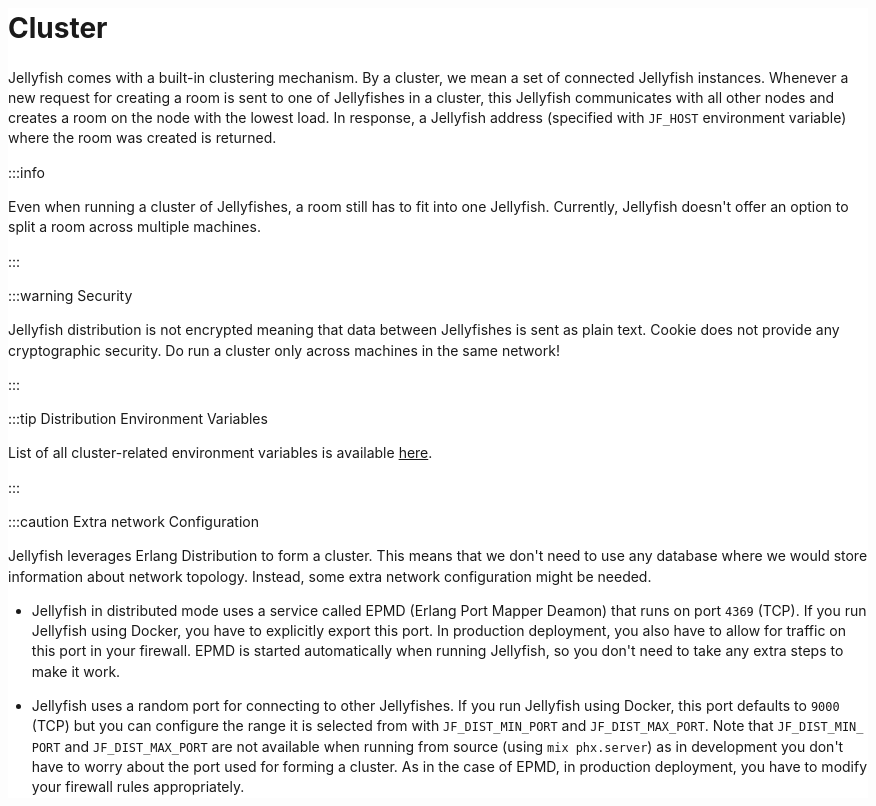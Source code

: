 # Cluster

Jellyfish comes with a built-in clustering mechanism.
By a cluster, we mean a set of connected Jellyfish instances.
Whenever a new request for creating a room is sent to one of Jellyfishes in a cluster, this Jellyfish
communicates with all other nodes and creates a room on the node with the lowest load.
In response, a Jellyfish address (specified with `JF_HOST` environment variable) where the room was created is returned.

:::info

Even when running a cluster of Jellyfishes, a room still has to fit into one Jellyfish.
Currently, Jellyfish doesn't offer an option to split a room across multiple machines.

:::

:::warning Security

Jellyfish distribution is not encrypted meaning that data between Jellyfishes is sent as plain text.
Cookie does not provide any cryptographic security.
Do run a cluster only across machines in the same network!

:::

:::tip Distribution Environment Variables

List of all cluster-related environment variables is available [here](./getting_started/installation#distribution).

:::

<a id="extra-network-configuration"></a>

:::caution Extra network Configuration

Jellyfish leverages Erlang Distribution to form a cluster.
This means that we don't need to use any database where we would store
information about network topology.
Instead, some extra network configuration might be needed.

* Jellyfish in distributed mode uses a service called EPMD (Erlang Port Mapper Deamon)
that runs on port `4369` (TCP).
If you run Jellyfish using Docker, you have to explicitly export this port.
In production deployment, you also have to allow for traffic on this port in your firewall.
EPMD is started automatically when running Jellyfish, so you don't need to take
any extra steps to make it work.

* Jellyfish uses a random port for connecting to other Jellyfishes.
If you run Jellyfish using Docker, this port defaults to `9000` (TCP) but you can configure
the range it is selected from with `JF_DIST_MIN_PORT` and `JF_DIST_MAX_PORT`.
Note that `JF_DIST_MIN_PORT` and `JF_DIST_MAX_PORT` are not available when running from source 
(using `mix phx.server`) as in development you don't have to worry about the port used for
forming a cluster.
As in the case of EPMD, in production deployment, you have to modify your firewall rules appropriately.
